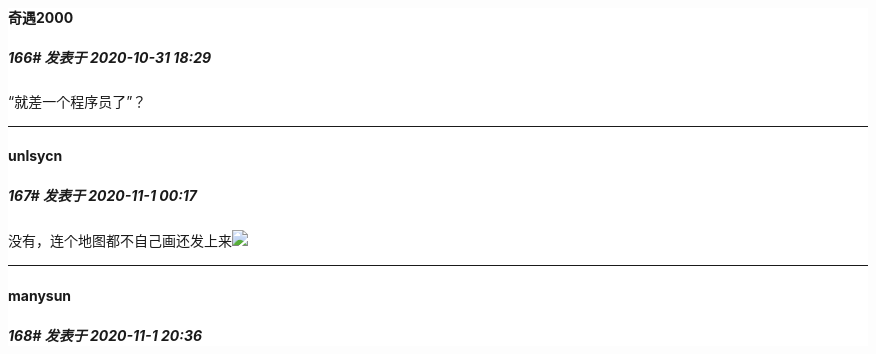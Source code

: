 ####  奇遇2000  
##### 166#       发表于 2020-10-31 18:29


“就差一个程序员了”？


-----

####  unlsycn  
##### 167#       发表于 2020-11-1 00:17


没有，连个地图都不自己画还发上来<img src="https://static.saraba1st.com/image/smiley/face2017/068.png" referrerpolicy="no-referrer">


-----

####  manysun  
##### 168#       发表于 2020-11-1 20:36


